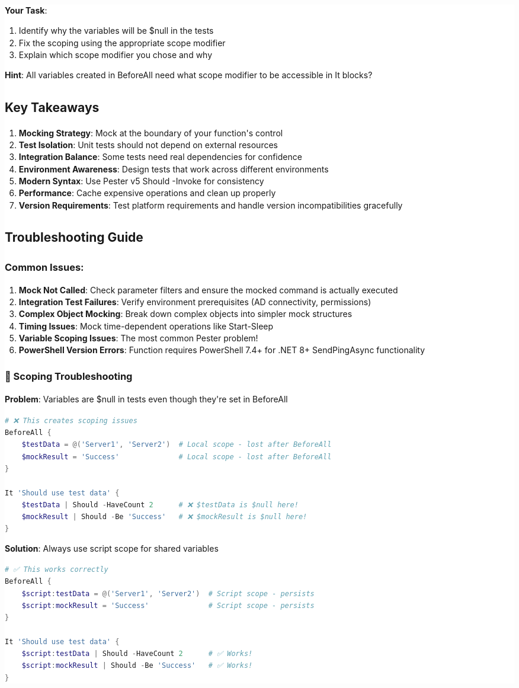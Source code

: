 **Your Task**: 
1. Identify why the variables will be $null in the tests
2. Fix the scoping using the appropriate scope modifier
3. Explain which scope modifier you chose and why

**Hint**: All variables created in BeforeAll need what scope modifier to be accessible in It blocks?

## Key Takeaways

1. **Mocking Strategy**: Mock at the boundary of your function's control
2. **Test Isolation**: Unit tests should not depend on external resources
3. **Integration Balance**: Some tests need real dependencies for confidence
4. **Environment Awareness**: Design tests that work across different environments
5. **Modern Syntax**: Use Pester v5 Should -Invoke for consistency
6. **Performance**: Cache expensive operations and clean up properly
7. **Version Requirements**: Test platform requirements and handle version incompatibilities gracefully

## Troubleshooting Guide

### Common Issues:

1. **Mock Not Called**: Check parameter filters and ensure the mocked command is actually executed
2. **Integration Test Failures**: Verify environment prerequisites (AD connectivity, permissions)
3. **Complex Object Mocking**: Break down complex objects into simpler mock structures
4. **Timing Issues**: Mock time-dependent operations like Start-Sleep
5. **Variable Scoping Issues**: The most common Pester problem!
6. **PowerShell Version Errors**: Function requires PowerShell 7.4+ for .NET 8+ SendPingAsync functionality

### 🚨 Scoping Troubleshooting

**Problem**: Variables are $null in tests even though they're set in BeforeAll

```powershell
# ❌ This creates scoping issues
BeforeAll {
    $testData = @('Server1', 'Server2')  # Local scope - lost after BeforeAll
    $mockResult = 'Success'              # Local scope - lost after BeforeAll
}

It 'Should use test data' {
    $testData | Should -HaveCount 2      # ❌ $testData is $null here!
    $mockResult | Should -Be 'Success'   # ❌ $mockResult is $null here!
}
```

**Solution**: Always use script scope for shared variables

```powershell
# ✅ This works correctly
BeforeAll {
    $script:testData = @('Server1', 'Server2')  # Script scope - persists
    $script:mockResult = 'Success'              # Script scope - persists
}

It 'Should use test data' {
    $script:testData | Should -HaveCount 2      # ✅ Works!
    $script:mockResult | Should -Be 'Success'   # ✅ Works!
}
```
